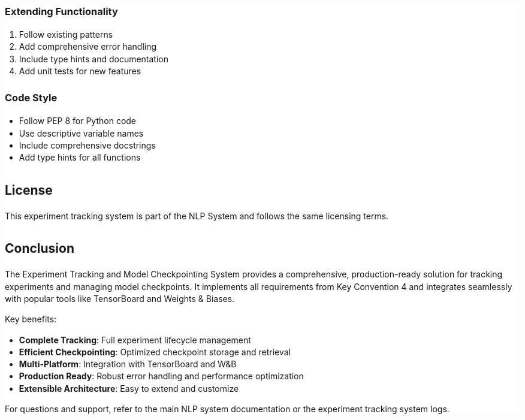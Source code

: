 ### Extending Functionality
1. Follow existing patterns
2. Add comprehensive error handling
3. Include type hints and documentation
4. Add unit tests for new features

### Code Style
- Follow PEP 8 for Python code
- Use descriptive variable names
- Include comprehensive docstrings
- Add type hints for all functions

## License

This experiment tracking system is part of the NLP System and follows the same licensing terms.

## Conclusion

The Experiment Tracking and Model Checkpointing System provides a comprehensive, production-ready solution for tracking experiments and managing model checkpoints. It implements all requirements from Key Convention 4 and integrates seamlessly with popular tools like TensorBoard and Weights & Biases.

Key benefits:
- **Complete Tracking**: Full experiment lifecycle management
- **Efficient Checkpointing**: Optimized checkpoint storage and retrieval
- **Multi-Platform**: Integration with TensorBoard and W&B
- **Production Ready**: Robust error handling and performance optimization
- **Extensible Architecture**: Easy to extend and customize

For questions and support, refer to the main NLP system documentation or the experiment tracking system logs.


